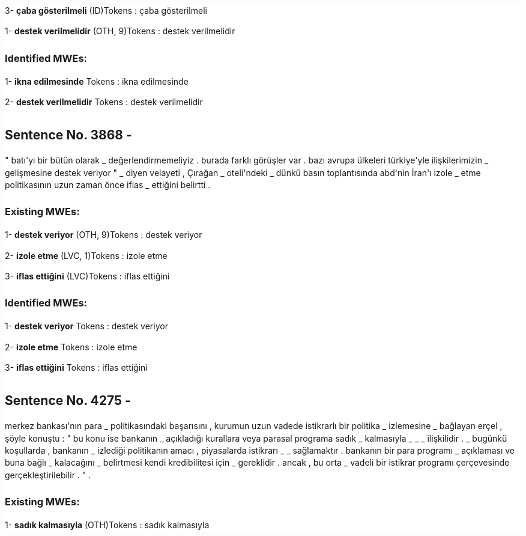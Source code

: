 3- **çaba gösterilmeli** (ID)Tokens : 
çaba
gösterilmeli

1- **destek verilmelidir** (OTH, 9)Tokens : 
destek
verilmelidir

### Identified MWEs: 
1- **ikna edilmesinde** Tokens : 
ikna
edilmesinde

2- **destek verilmelidir** Tokens : 
destek
verilmelidir

## Sentence No. 3868 - 
" batı'yı bir bütün olarak _ değerlendirmemeliyiz . burada farklı görüşler var . bazı avrupa ülkeleri türkiye'yle ilişkilerimizin _ gelişmesine destek veriyor " _ diyen velayeti , Çırağan _ oteli'ndeki _ dünkü basın toplantısında abd'nin İran'ı izole _ etme politikasının uzun zaman önce iflas _ ettiğini belirtti . 
### Existing MWEs: 
1- **destek veriyor** (OTH, 9)Tokens : 
destek
veriyor

2- **izole etme** (LVC, 1)Tokens : 
izole
etme

3- **iflas ettiğini** (LVC)Tokens : 
iflas
ettiğini

### Identified MWEs: 
1- **destek veriyor** Tokens : 
destek
veriyor

2- **izole etme** Tokens : 
izole
etme

3- **iflas ettiğini** Tokens : 
iflas
ettiğini

## Sentence No. 4275 - 
merkez bankası'nın para _ politikasındaki başarısını , kurumun uzun vadede istikrarlı bir politika _ izlemesine _ bağlayan erçel , şöyle konuştu : " bu konu ise bankanın _ açıkladığı kurallara veya parasal programa sadık _ kalmasıyla _ _ _ ilişkilidir . _ bugünkü koşullarda , bankanın _ izlediği politikanın amacı , piyasalarda istikrarı _ _ sağlamaktır . bankanın bir para programı _ açıklaması ve buna bağlı _ kalacağını _ belirtmesi kendi kredibilitesi için _ gereklidir . ancak , bu orta _ vadeli bir istikrar programı çerçevesinde gerçekleştirilebilir . " . 
### Existing MWEs: 
1- **sadık kalmasıyla** (OTH)Tokens : 
sadık
kalmasıyla
